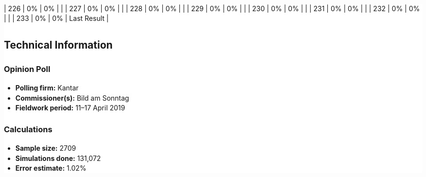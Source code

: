 | 226 | 0% | 0% |  |
| 227 | 0% | 0% |  |
| 228 | 0% | 0% |  |
| 229 | 0% | 0% |  |
| 230 | 0% | 0% |  |
| 231 | 0% | 0% |  |
| 232 | 0% | 0% |  |
| 233 | 0% | 0% | Last Result |


## Technical Information

### Opinion Poll

+ **Polling firm:** Kantar
+ **Commissioner(s):** Bild am Sonntag
+ **Fieldwork period:** 11–17 April 2019

### Calculations

+ **Sample size:** 2709
+ **Simulations done:** 131,072
+ **Error estimate:** 1.02%


